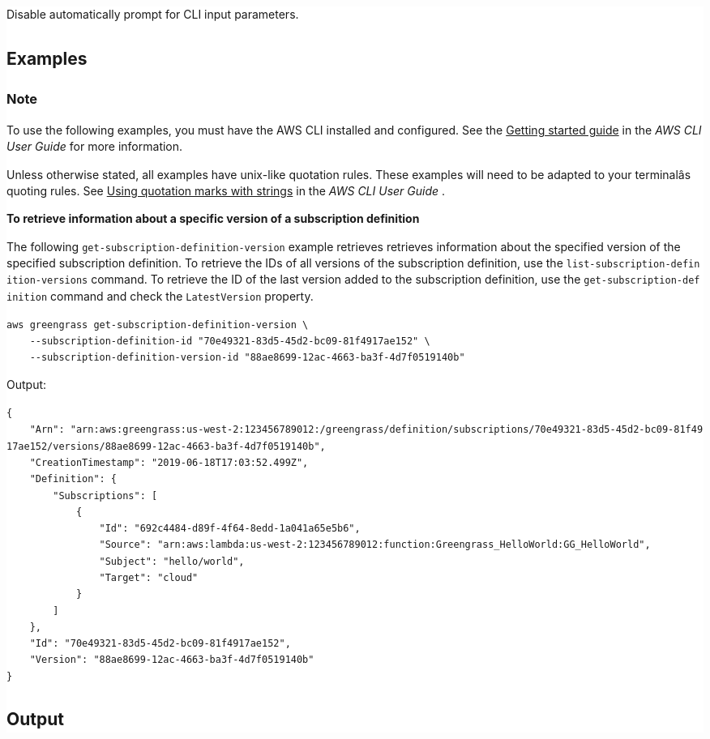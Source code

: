 Disable automatically prompt for CLI input parameters.

## Examples

### Note

To use the following examples, you must have the AWS CLI installed and configured. See the [Getting started guide](https://docs.aws.amazon.com/cli/latest/userguide/cli-chap-getting-started.html) in the *AWS CLI User Guide* for more information.

Unless otherwise stated, all examples have unix-like quotation rules. These examples will need to be adapted to your terminalâs quoting rules. See [Using quotation marks with strings](https://docs.aws.amazon.com/cli/latest/userguide/cli-usage-parameters-quoting-strings.html) in the *AWS CLI User Guide* .

**To retrieve information about a specific version of a subscription definition**

The following `get-subscription-definition-version` example retrieves retrieves information about the specified version of the specified subscription definition. To retrieve the IDs of all versions of the subscription definition, use the `list-subscription-definition-versions` command. To retrieve the ID of the last version added to the subscription definition, use the `get-subscription-definition` command and check the `LatestVersion` property.

```
aws greengrass get-subscription-definition-version \
    --subscription-definition-id "70e49321-83d5-45d2-bc09-81f4917ae152" \
    --subscription-definition-version-id "88ae8699-12ac-4663-ba3f-4d7f0519140b"
```

Output:

```
{
    "Arn": "arn:aws:greengrass:us-west-2:123456789012:/greengrass/definition/subscriptions/70e49321-83d5-45d2-bc09-81f4917ae152/versions/88ae8699-12ac-4663-ba3f-4d7f0519140b",
    "CreationTimestamp": "2019-06-18T17:03:52.499Z",
    "Definition": {
        "Subscriptions": [
            {
                "Id": "692c4484-d89f-4f64-8edd-1a041a65e5b6",
                "Source": "arn:aws:lambda:us-west-2:123456789012:function:Greengrass_HelloWorld:GG_HelloWorld",
                "Subject": "hello/world",
                "Target": "cloud"
            }
        ]
    },
    "Id": "70e49321-83d5-45d2-bc09-81f4917ae152",
    "Version": "88ae8699-12ac-4663-ba3f-4d7f0519140b"
}
```

## Output
